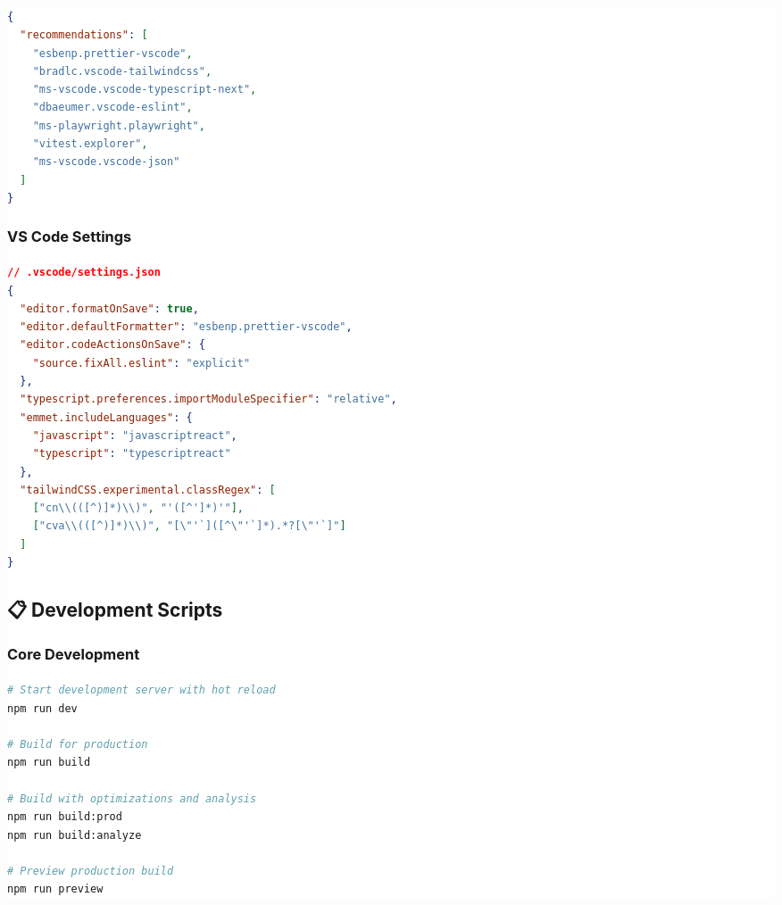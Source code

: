```json
{
  "recommendations": [
    "esbenp.prettier-vscode",
    "bradlc.vscode-tailwindcss",
    "ms-vscode.vscode-typescript-next",
    "dbaeumer.vscode-eslint",
    "ms-playwright.playwright",
    "vitest.explorer",
    "ms-vscode.vscode-json"
  ]
}
```

### VS Code Settings

```json
// .vscode/settings.json
{
  "editor.formatOnSave": true,
  "editor.defaultFormatter": "esbenp.prettier-vscode",
  "editor.codeActionsOnSave": {
    "source.fixAll.eslint": "explicit"
  },
  "typescript.preferences.importModuleSpecifier": "relative",
  "emmet.includeLanguages": {
    "javascript": "javascriptreact",
    "typescript": "typescriptreact"
  },
  "tailwindCSS.experimental.classRegex": [
    ["cn\\(([^)]*)\\)", "'([^']*)'"],
    ["cva\\(([^)]*)\\)", "[\"'`]([^\"'`]*).*?[\"'`]"]
  ]
}
```

## 📋 Development Scripts

### Core Development

```bash
# Start development server with hot reload
npm run dev

# Build for production
npm run build

# Build with optimizations and analysis
npm run build:prod
npm run build:analyze

# Preview production build
npm run preview
```
